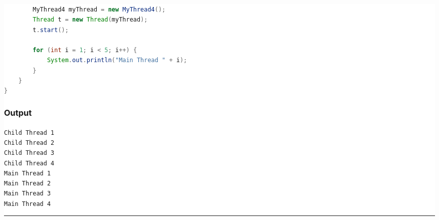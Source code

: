 ```java
        MyThread4 myThread = new MyThread4();
        Thread t = new Thread(myThread);
        t.start();

        for (int i = 1; i < 5; i++) {
            System.out.println("Main Thread " + i);
        }
    }
}
```

### Output
```
Child Thread 1
Child Thread 2
Child Thread 3
Child Thread 4
Main Thread 1
Main Thread 2
Main Thread 3
Main Thread 4
```

---


